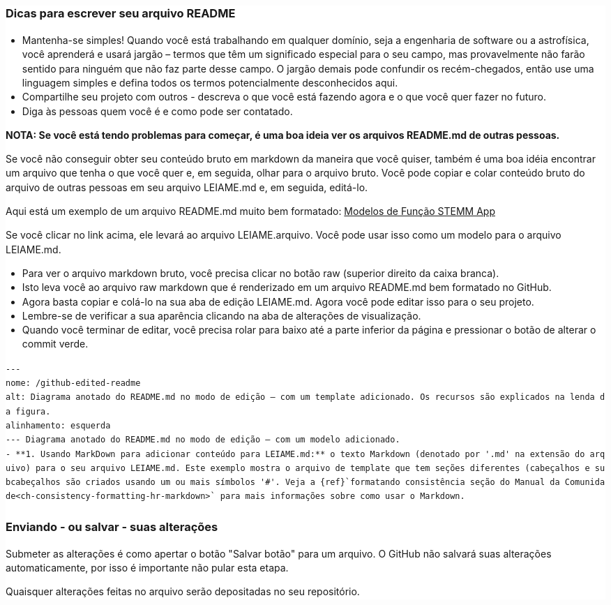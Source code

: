 ### Dicas para escrever seu arquivo README

* Mantenha-se simples! Quando você está trabalhando em qualquer domínio, seja a engenharia de software ou a astrofísica, você aprenderá e usará jargão – termos que têm um significado especial para o seu campo, mas provavelmente não farão sentido para ninguém que não faz parte desse campo. O jargão demais pode confundir os recém-chegados, então use uma linguagem simples e defina todos os termos potencialmente desconhecidos aqui.
* Compartilhe seu projeto com outros - descreva o que você está fazendo agora e o que você quer fazer no futuro.
* Diga às pessoas quem você é e como pode ser contatado.


**NOTA: Se você está tendo problemas para começar, é uma boa ideia ver os arquivos README.md de outras pessoas.**

Se você não conseguir obter seu conteúdo bruto em markdown da maneira que você quiser, também é uma boa idéia encontrar um arquivo que tenha o que você quer e, em seguida, olhar para o arquivo bruto. Você pode copiar e colar conteúdo bruto do arquivo de outras pessoas em seu arquivo LEIAME.md e, em seguida, editá-lo.

Aqui está um exemplo de um arquivo README.md muito bem formatado: [Modelos de Função STEMM App](https://github.com/KirstieJane/STEMMRoleModels/blob/gh-pages/README.md)

Se você clicar no link acima, ele levará ao arquivo LEIAME.arquivo. Você pode usar isso como um modelo para o arquivo LEIAME.md.

* Para ver o arquivo markdown bruto, você precisa clicar no botão raw (superior direito da caixa branca).
* Isto leva você ao arquivo raw markdown que é renderizado em um arquivo README.md bem formatado no GitHub.
* Agora basta copiar e colá-lo na sua aba de edição LEIAME.md. Agora você pode editar isso para o seu projeto.
* Lembre-se de verificar a sua aparência clicando na aba de alterações de visualização.
* Quando você terminar de editar, você precisa rolar para baixo até a parte inferior da página e pressionar o botão de alterar o commit verde.

```{figure} ../../figures/github-edited-readme.jpg
---
nome: /github-edited-readme
alt: Diagrama anotado do README.md no modo de edição – com um template adicionado. Os recursos são explicados na lenda da figura.
alinhamento: esquerda
--- Diagrama anotado do README.md no modo de edição – com um modelo adicionado.
- **1. Usando MarkDown para adicionar conteúdo para LEIAME.md:** o texto Markdown (denotado por '.md' na extensão do arquivo) para o seu arquivo LEIAME.md. Este exemplo mostra o arquivo de template que tem seções diferentes (cabeçalhos e subcabeçalhos são criados usando um ou mais símbolos '#'. Veja a {ref}`formatando consistência seção do Manual da Comunidade<ch-consistency-formatting-hr-markdown>` para mais informações sobre como usar o Markdown.
```
### Enviando - ou salvar - suas alterações
Submeter as alterações é como apertar o botão "Salvar botão" para um arquivo. O GitHub não salvará suas alterações automaticamente, por isso é importante não pular esta etapa.

Quaisquer alterações feitas no arquivo serão depositadas no seu repositório.
